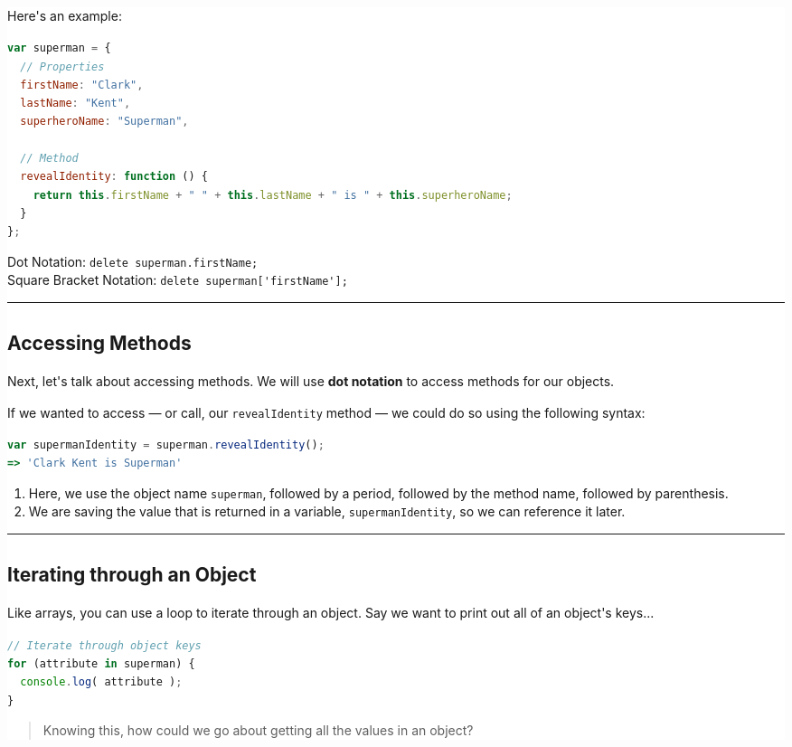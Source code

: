 Here's an example:

```js
var superman = {
  // Properties
  firstName: "Clark",
  lastName: "Kent",
  superheroName: "Superman",

  // Method
  revealIdentity: function () {
    return this.firstName + " " + this.lastName + " is " + this.superheroName;
  }
};
```

Dot Notation: `delete superman.firstName;`  
Square Bracket Notation: `delete superman['firstName'];`


---
<a name="accessing-methods"></a>
## Accessing Methods 
Next, let's talk about accessing methods. We will use **dot notation** to access methods for our objects.

If we wanted to access — or call, our `revealIdentity` method — we could do so using the following syntax:

```js
var supermanIdentity = superman.revealIdentity(); 
=> 'Clark Kent is Superman'
```

1. Here, we use the object name `superman`, followed by a period, followed by the method name, followed by parenthesis.
2. We are saving the value that is returned in a variable, `supermanIdentity`, so we can reference it later.



---
<a name="iterating-through-objects"></a>
## Iterating through an Object 

Like arrays, you can use a loop to iterate through an object. Say we want to print out all of an object's keys...

```js
// Iterate through object keys
for (attribute in superman) {
  console.log( attribute );
}
```

> Knowing this, how could we go about getting all the values in an object?
